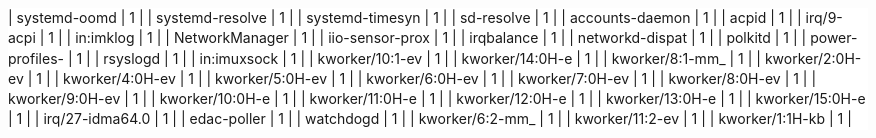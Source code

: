 | systemd-oomd    |       1 |
| systemd-resolve |       1 |
| systemd-timesyn |       1 |
| sd-resolve      |       1 |
| accounts-daemon |       1 |
| acpid           |       1 |
| irq/9-acpi      |       1 |
| in:imklog       |       1 |
| NetworkManager  |       1 |
| iio-sensor-prox |       1 |
| irqbalance      |       1 |
| networkd-dispat |       1 |
| polkitd         |       1 |
| power-profiles- |       1 |
| rsyslogd        |       1 |
| in:imuxsock     |       1 |
| kworker/10:1-ev |       1 |
| kworker/14:0H-e |       1 |
| kworker/8:1-mm_ |       1 |
| kworker/2:0H-ev |       1 |
| kworker/4:0H-ev |       1 |
| kworker/5:0H-ev |       1 |
| kworker/6:0H-ev |       1 |
| kworker/7:0H-ev |       1 |
| kworker/8:0H-ev |       1 |
| kworker/9:0H-ev |       1 |
| kworker/10:0H-e |       1 |
| kworker/11:0H-e |       1 |
| kworker/12:0H-e |       1 |
| kworker/13:0H-e |       1 |
| kworker/15:0H-e |       1 |
| irq/27-idma64.0 |       1 |
| edac-poller     |       1 |
| watchdogd       |       1 |
| kworker/6:2-mm_ |       1 |
| kworker/11:2-ev |       1 |
| kworker/1:1H-kb |       1 |